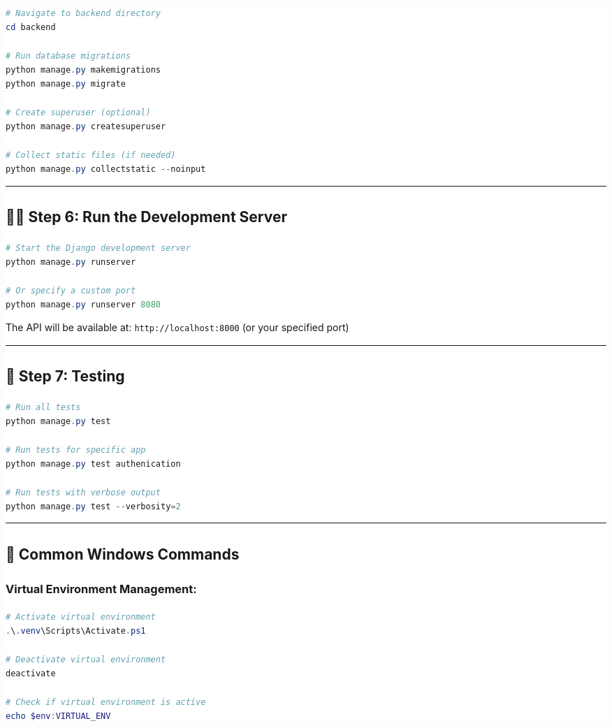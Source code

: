 ```powershell
# Navigate to backend directory
cd backend

# Run database migrations
python manage.py makemigrations
python manage.py migrate

# Create superuser (optional)
python manage.py createsuperuser

# Collect static files (if needed)
python manage.py collectstatic --noinput
```

---

## 🏃‍♂️ Step 6: Run the Development Server

```powershell
# Start the Django development server
python manage.py runserver

# Or specify a custom port
python manage.py runserver 8080
```

The API will be available at: `http://localhost:8000` (or your specified port)

---

## 🧪 Step 7: Testing

```powershell
# Run all tests
python manage.py test

# Run tests for specific app
python manage.py test authenication

# Run tests with verbose output
python manage.py test --verbosity=2
```

---

## 📝 Common Windows Commands

### Virtual Environment Management:

```powershell
# Activate virtual environment
.\.venv\Scripts\Activate.ps1

# Deactivate virtual environment
deactivate

# Check if virtual environment is active
echo $env:VIRTUAL_ENV
```

